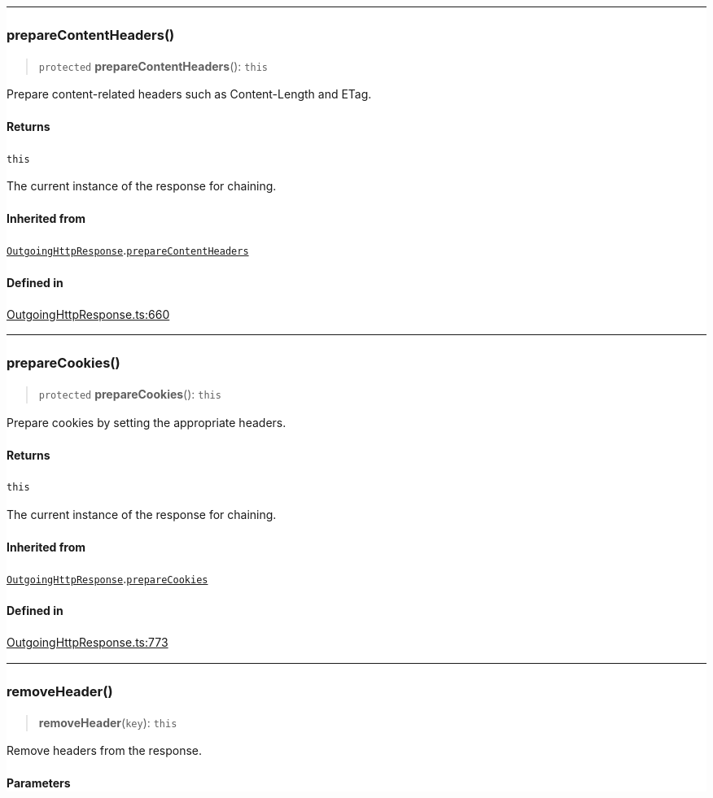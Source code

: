 ***

### prepareContentHeaders()

> `protected` **prepareContentHeaders**(): `this`

Prepare content-related headers such as Content-Length and ETag.

#### Returns

`this`

The current instance of the response for chaining.

#### Inherited from

[`OutgoingHttpResponse`](../../OutgoingHttpResponse/classes/OutgoingHttpResponse.md).[`prepareContentHeaders`](../../OutgoingHttpResponse/classes/OutgoingHttpResponse.md#preparecontentheaders)

#### Defined in

[OutgoingHttpResponse.ts:660](https://github.com/stonemjs/http-core/blob/24dd4b3f1e59fc19fb65fa5316121fe4b68e4f41/src/OutgoingHttpResponse.ts#L660)

***

### prepareCookies()

> `protected` **prepareCookies**(): `this`

Prepare cookies by setting the appropriate headers.

#### Returns

`this`

The current instance of the response for chaining.

#### Inherited from

[`OutgoingHttpResponse`](../../OutgoingHttpResponse/classes/OutgoingHttpResponse.md).[`prepareCookies`](../../OutgoingHttpResponse/classes/OutgoingHttpResponse.md#preparecookies)

#### Defined in

[OutgoingHttpResponse.ts:773](https://github.com/stonemjs/http-core/blob/24dd4b3f1e59fc19fb65fa5316121fe4b68e4f41/src/OutgoingHttpResponse.ts#L773)

***

### removeHeader()

> **removeHeader**(`key`): `this`

Remove headers from the response.

#### Parameters
